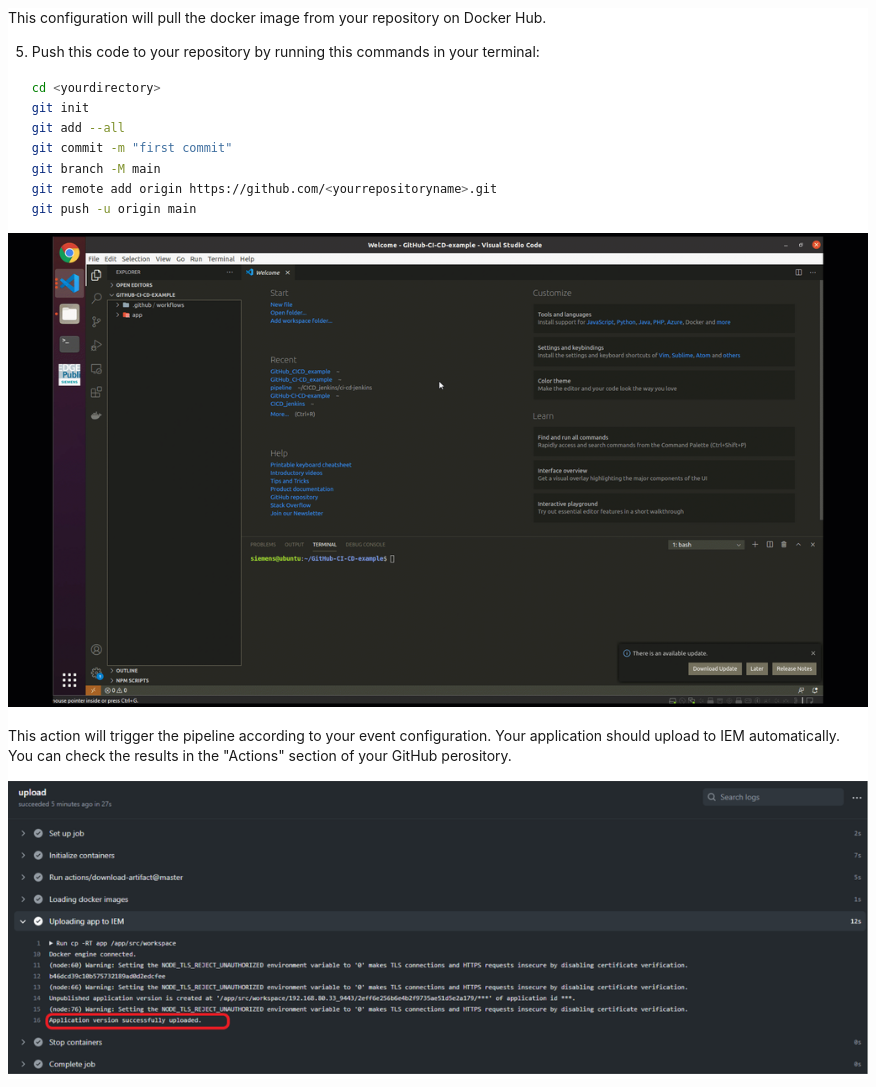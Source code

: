 This configuration will pull the docker image from your repository on Docker Hub. 



5) Push this code to your repository by running this commands in your terminal: 
   
    ```bash
    cd <yourdirectory>
    git init
    git add --all
    git commit -m "first commit"
    git branch -M main
    git remote add origin https://github.com/<yourrepositoryname>.git
    git push -u origin main
    ```

<img src="graphics/push_to_repo.gif" width="1000"/>


This action will trigger the pipeline according to your event configuration. Your application should upload to IEM automatically. You can check the results in the "Actions" section of your GitHub perository. 

<img src="graphics/final_logs.PNG"/>